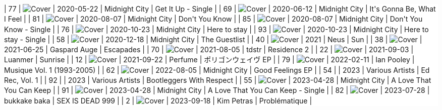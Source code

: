 | 77 | ![Cover](https://i.discogs.com/Qshec94UUtGbaZVDpKcESTiWOB1X5nJny1OemdGIm8g/rs:fit/g:sm/q:40/h:150/w:150/czM6Ly9kaXNjb2dz/LWRhdGFiYXNlLWlt/YWdlcy9SLTE1MzY0/MzI1LTE1OTAzNDA4/MTMtMjQ2Ny5qcGVn.jpeg) | 2020-05-22 | Midnight City | Get It Up - Single |
| 69 | ![Cover](https://i.discogs.com/N8iRMHQyajYAJjlddu64G4j3W_6qEt2p-GQ24tdtkd4/rs:fit/g:sm/q:40/h:150/w:150/czM6Ly9kaXNjb2dz/LWRhdGFiYXNlLWlt/YWdlcy9SLTE1NDY3/MjczLTE1OTIwMDUw/NDItNTY0MS5qcGVn.jpeg) | 2020-06-12 | Midnight City | It's Gonna Be, What I Feel |
| 81 | ![Cover](https://i.discogs.com/sqdsnqbWflAWPEu2bBnI5GZdfqd-c0sfjOjcilAv2GA/rs:fit/g:sm/q:40/h:150/w:150/czM6Ly9kaXNjb2dz/LWRhdGFiYXNlLWlt/YWdlcy9SLTE1NzM2/ODU0LTE1OTY4NDI4/NjYtMjQ2My5qcGVn.jpeg) | 2020-08-07 | Midnight City | Don't You Know |
| 85 | ![Cover](https://i.discogs.com/sqdsnqbWflAWPEu2bBnI5GZdfqd-c0sfjOjcilAv2GA/rs:fit/g:sm/q:40/h:150/w:150/czM6Ly9kaXNjb2dz/LWRhdGFiYXNlLWlt/YWdlcy9SLTE1NzM2/ODU0LTE1OTY4NDI4/NjYtMjQ2My5qcGVn.jpeg) | 2020-08-07 | Midnight City | Don't You Know - Single |
| 76 | ![Cover](https://i.discogs.com/UHaqkfo6Xol0sxxsby2spDwGPr102i7_T4xuw4zV7JQ/rs:fit/g:sm/q:40/h:150/w:150/czM6Ly9kaXNjb2dz/LWRhdGFiYXNlLWlt/YWdlcy9SLTE2MTA5/MTkyLTE2MDM1NzA1/NzItNDg2NC5qcGVn.jpeg) | 2020-10-23 | Midnight City | Here to stay |
| 93 | ![Cover](https://i.discogs.com/UHaqkfo6Xol0sxxsby2spDwGPr102i7_T4xuw4zV7JQ/rs:fit/g:sm/q:40/h:150/w:150/czM6Ly9kaXNjb2dz/LWRhdGFiYXNlLWlt/YWdlcy9SLTE2MTA5/MTkyLTE2MDM1NzA1/NzItNDg2NC5qcGVn.jpeg) | 2020-10-23 | Midnight City | Here to stay - Single |
| 58 | ![Cover](https://i.discogs.com/zYcVv4O5EymDHUwRqDXYHDoGwBfQD7lJSS9aCRWbMXE/rs:fit/g:sm/q:40/h:150/w:150/czM6Ly9kaXNjb2dz/LWRhdGFiYXNlLWlt/YWdlcy9SLTEzOTIw/OTA5LTE1NjQwOTk2/MzktNzY4MS5qcGVn.jpeg) | 2020-12-18 | Midnight City | The Guestlist |
| 40 | ![Cover](https://i.discogs.com/u5qNsQK3_8Y2YGclwZ5kqu89HWOifHpbxvxcfDStKkg/rs:fit/g:sm/q:40/h:150/w:150/czM6Ly9kaXNjb2dz/LWRhdGFiYXNlLWlt/YWdlcy9SLTIzMzg3/MDU3LTE2NTM4MTI5/NTgtOTc2Mi5qcGVn.jpeg) | 2021 | Neus | Sun |
| 38 | ![Cover](https://i.discogs.com/HPs8OtQCj_hBxGpwe_c1NvePQE3TKsdvQNJ-e0mHXOE/rs:fit/g:sm/q:40/h:150/w:150/czM6Ly9kaXNjb2dz/LWRhdGFiYXNlLWlt/YWdlcy9SLTE3MjUw/MjM1LTE2NTQzOTk2/MzQtMTgwMS5qcGVn.jpeg) | 2021-06-25 | Gaspard Auge | Escapades |
| 70 | ![Cover](https://i.discogs.com/GuQCrNFqrawPCRZsCIEMEc1RdCCNOMt-Tiu2qo6X9Zg/rs:fit/g:sm/q:40/h:150/w:150/czM6Ly9kaXNjb2dz/LWRhdGFiYXNlLWlt/YWdlcy9SLTMwNDA2/ODQxLTE3MTMyMDEw/NjQtNDk2MC5qcGVn.jpeg) | 2021-08-05 | tdstr | Residence 2 |
| 22 | ![Cover](https://i.discogs.com/NcZ45fp0m9X15auHMiYqno-V5SdMkS9kHWLlESJjDI8/rs:fit/g:sm/q:40/h:150/w:150/czM6Ly9kaXNjb2dz/LWRhdGFiYXNlLWlt/YWdlcy9SLTIwMTky/MDIzLTE2MzEzNTIy/OTItMTYwMi5qcGVn.jpeg) | 2021-09-03 | Luanmer | Sunrise |
| 12 | ![Cover](https://i.discogs.com/Ckhoz7uOjUZVozyPUgdoS1oYzUCkOhti9wozbPzT9gk/rs:fit/g:sm/q:40/h:150/w:150/czM6Ly9kaXNjb2dz/LWRhdGFiYXNlLWlt/YWdlcy9SLTMyMDI0/MzUtMTMyMjk5ODUw/OC5qcGVn.jpeg) | 2021-09-22 | Perfume | ポリゴンウェイヴ EP |
| 79 | ![Cover](https://i.discogs.com/fTIgdku1Vo1kEIcKNJvZLsG-4VV4tON4gKCQJOBa1IU/rs:fit/g:sm/q:40/h:150/w:150/czM6Ly9kaXNjb2dz/LWRhdGFiYXNlLWlt/YWdlcy9SLTE2MjQ1/NzkxLTE2MDU5MDcy/MTctNTk4My5qcGVn.jpeg) | 2022-02-11 | Ian Pooley | Musique Vol. 1 (1993-2005) |
| 62 | ![Cover](https://i.discogs.com/oOb4fxFmP1FlGJt4N4S34bWApn0iKNeyCuhQcZvOjRM/rs:fit/g:sm/q:40/h:150/w:150/czM6Ly9kaXNjb2dz/LWRhdGFiYXNlLWlt/YWdlcy9SLTI0MTA4/MDA4LTE2NTk3MDA5/OTAtMzgzNS5qcGVn.jpeg) | 2022-08-05 | Midnight City | Good Feelings EP |
| 54 |  | 2023 | Various Artists | Ed Rec, Vol. 1 |
| 92 |  | 2023 | Various Artists | Bootleggers With Respect |
| 55 | ![Cover](https://i.discogs.com/8ZK-a1TAf0Rccs1ESe9t2SMGwxQD_EzT4lcJ90u6zC0/rs:fit/g:sm/q:40/h:150/w:150/czM6Ly9kaXNjb2dz/LWRhdGFiYXNlLWlt/YWdlcy9SLTI2OTEy/Nzc3LTE2ODI3MDM1/NTMtMzUyNi5qcGVn.jpeg) | 2023-04-28 | Midnight City | A Love That You Can Keep |
| 91 | ![Cover](https://i.discogs.com/8ZK-a1TAf0Rccs1ESe9t2SMGwxQD_EzT4lcJ90u6zC0/rs:fit/g:sm/q:40/h:150/w:150/czM6Ly9kaXNjb2dz/LWRhdGFiYXNlLWlt/YWdlcy9SLTI2OTEy/Nzc3LTE2ODI3MDM1/NTMtMzUyNi5qcGVn.jpeg) | 2023-04-28 | Midnight City | A Love That You Can Keep - Single |
| 82 | ![Cover](https://i.discogs.com/pzdBW1Nu8SOLsYDAa21-NcnWJIN3bZEhCOOldyoM6fM/rs:fit/g:sm/q:40/h:150/w:150/czM6Ly9kaXNjb2dz/LWRhdGFiYXNlLWlt/YWdlcy9SLTI3OTE0/MTE1LTE2OTE1MDE5/MjgtNTk0Ni5qcGVn.jpeg) | 2023-07-28 | bukkake baka | SEX IS DEAD 999 |
| 2 | ![Cover](https://i.discogs.com/cCyay_xvQdSDE5OWCD3y5UATwJPgScgal2cxnQ9oitU/rs:fit/g:sm/q:40/h:150/w:150/czM6Ly9kaXNjb2dz/LWRhdGFiYXNlLWlt/YWdlcy9SLTEzNzMw/NTE0LTE1NTk5MjQ3/NTgtNDU0Ny5qcGVn.jpeg) | 2023-09-18 | Kim Petras | Problématique |